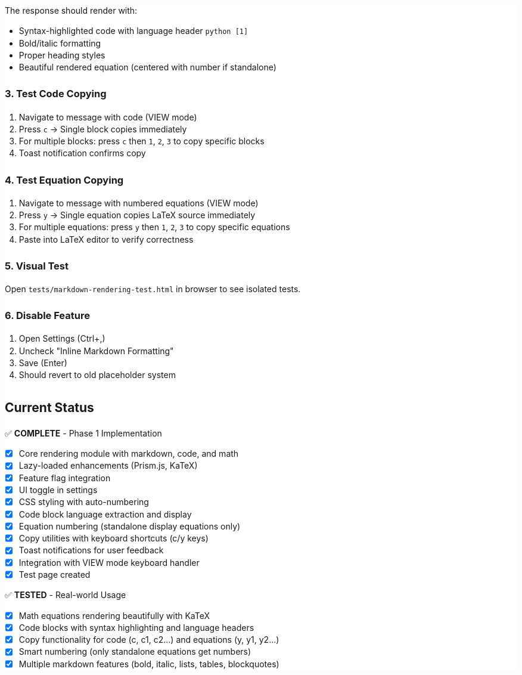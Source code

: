 The response should render with:
- Syntax-highlighted code with language header `python [1]`
- Bold/italic formatting
- Proper heading styles
- Beautiful rendered equation (centered with number if standalone)

### 3. Test Code Copying

1. Navigate to message with code (VIEW mode)
2. Press `c` → Single block copies immediately
3. For multiple blocks: press `c` then `1`, `2`, `3` to copy specific blocks
4. Toast notification confirms copy

### 4. Test Equation Copying

1. Navigate to message with numbered equations (VIEW mode)
2. Press `y` → Single equation copies LaTeX source immediately
3. For multiple equations: press `y` then `1`, `2`, `3` to copy specific equations
4. Paste into LaTeX editor to verify correctness

### 5. Visual Test

Open `tests/markdown-rendering-test.html` in browser to see isolated tests.

### 6. Disable Feature

1. Open Settings (Ctrl+,)
2. Uncheck "Inline Markdown Formatting"
3. Save (Enter)
4. Should revert to old placeholder system

## Current Status

✅ **COMPLETE** - Phase 1 Implementation
- [x] Core rendering module with markdown, code, and math
- [x] Lazy-loaded enhancements (Prism.js, KaTeX)
- [x] Feature flag integration
- [x] UI toggle in settings
- [x] CSS styling with auto-numbering
- [x] Code block language extraction and display
- [x] Equation numbering (standalone display equations only)
- [x] Copy utilities with keyboard shortcuts (c/y keys)
- [x] Toast notifications for user feedback
- [x] Integration with VIEW mode keyboard handler
- [x] Test page created

✅ **TESTED** - Real-world Usage
- [x] Math equations rendering beautifully with KaTeX
- [x] Code blocks with syntax highlighting and language headers
- [x] Copy functionality for code (c, c1, c2...) and equations (y, y1, y2...)
- [x] Smart numbering (only standalone equations get numbers)
- [x] Multiple markdown features (bold, italic, lists, tables, blockquotes)
